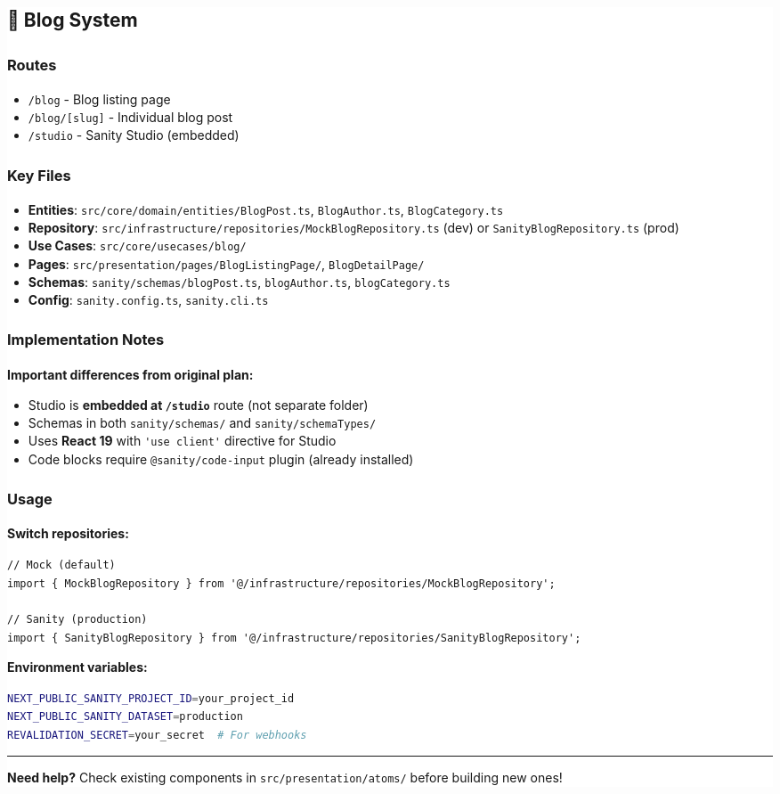
## 📝 Blog System

### Routes
- `/blog` - Blog listing page
- `/blog/[slug]` - Individual blog post
- `/studio` - Sanity Studio (embedded)

### Key Files
- **Entities**: `src/core/domain/entities/BlogPost.ts`, `BlogAuthor.ts`, `BlogCategory.ts`
- **Repository**: `src/infrastructure/repositories/MockBlogRepository.ts` (dev) or `SanityBlogRepository.ts` (prod)
- **Use Cases**: `src/core/usecases/blog/`
- **Pages**: `src/presentation/pages/BlogListingPage/`, `BlogDetailPage/`
- **Schemas**: `sanity/schemas/blogPost.ts`, `blogAuthor.ts`, `blogCategory.ts`
- **Config**: `sanity.config.ts`, `sanity.cli.ts`

### Implementation Notes

**Important differences from original plan:**
- Studio is **embedded at `/studio`** route (not separate folder)
- Schemas in both `sanity/schemas/` and `sanity/schemaTypes/`
- Uses **React 19** with `'use client'` directive for Studio
- Code blocks require `@sanity/code-input` plugin (already installed)

### Usage

**Switch repositories:**
```tsx
// Mock (default)
import { MockBlogRepository } from '@/infrastructure/repositories/MockBlogRepository';

// Sanity (production)
import { SanityBlogRepository } from '@/infrastructure/repositories/SanityBlogRepository';
```

**Environment variables:**
```bash
NEXT_PUBLIC_SANITY_PROJECT_ID=your_project_id
NEXT_PUBLIC_SANITY_DATASET=production
REVALIDATION_SECRET=your_secret  # For webhooks
```

---

**Need help?** Check existing components in `src/presentation/atoms/` before building new ones!

